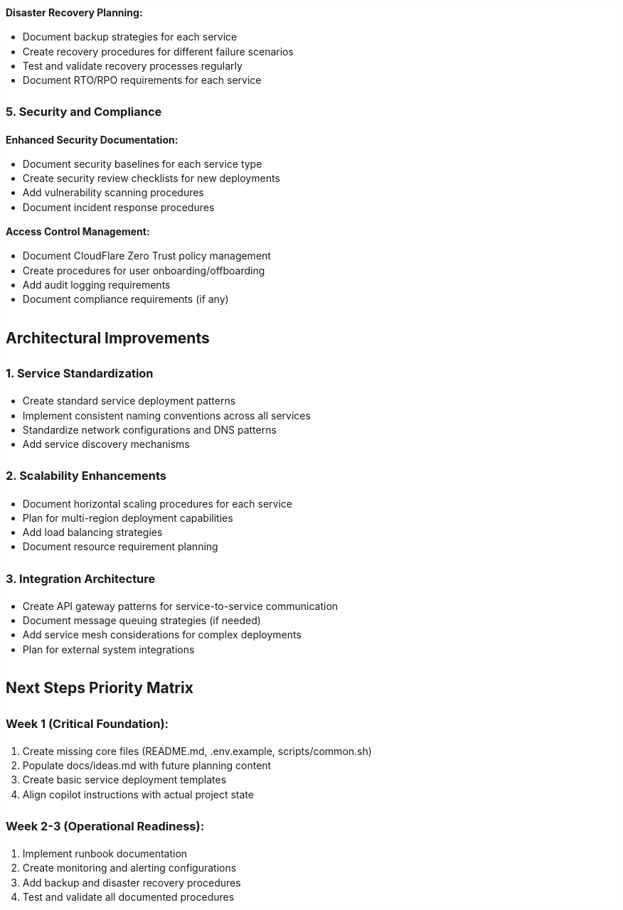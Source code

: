 **Disaster Recovery Planning:**
- Document backup strategies for each service
- Create recovery procedures for different failure scenarios  
- Test and validate recovery processes regularly
- Document RTO/RPO requirements for each service

### 5. **Security and Compliance**

**Enhanced Security Documentation:**
- Document security baselines for each service type
- Create security review checklists for new deployments
- Add vulnerability scanning procedures
- Document incident response procedures

**Access Control Management:**
- Document CloudFlare Zero Trust policy management
- Create procedures for user onboarding/offboarding
- Add audit logging requirements
- Document compliance requirements (if any)

## Architectural Improvements

### 1. **Service Standardization**
- Create standard service deployment patterns
- Implement consistent naming conventions across all services
- Standardize network configurations and DNS patterns
- Add service discovery mechanisms

### 2. **Scalability Enhancements**
- Document horizontal scaling procedures for each service
- Plan for multi-region deployment capabilities
- Add load balancing strategies
- Document resource requirement planning

### 3. **Integration Architecture**
- Create API gateway patterns for service-to-service communication
- Document message queuing strategies (if needed)
- Add service mesh considerations for complex deployments
- Plan for external system integrations

## Next Steps Priority Matrix

### **Week 1 (Critical Foundation):**
1. Create missing core files (README.md, .env.example, scripts/common.sh)
2. Populate docs/ideas.md with future planning content
3. Create basic service deployment templates
4. Align copilot instructions with actual project state

### **Week 2-3 (Operational Readiness):**
1. Implement runbook documentation
2. Create monitoring and alerting configurations  
3. Add backup and disaster recovery procedures
4. Test and validate all documented procedures
